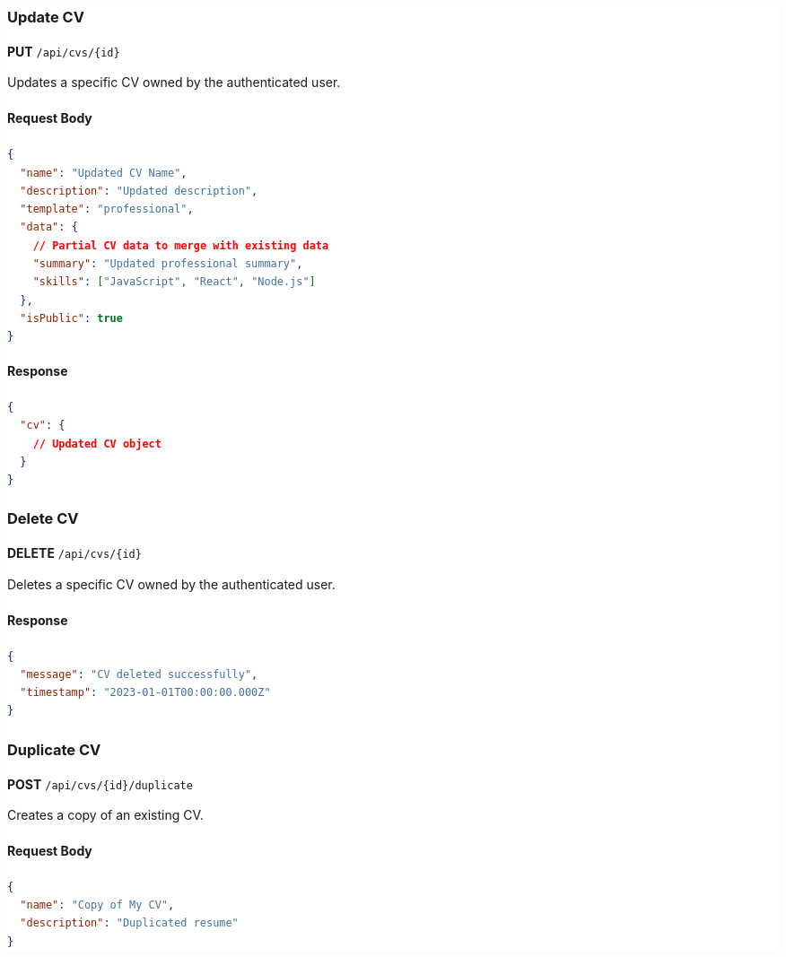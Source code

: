 ### Update CV

**PUT** `/api/cvs/{id}`

Updates a specific CV owned by the authenticated user.

#### Request Body

```json
{
  "name": "Updated CV Name",
  "description": "Updated description",
  "template": "professional",
  "data": {
    // Partial CV data to merge with existing data
    "summary": "Updated professional summary",
    "skills": ["JavaScript", "React", "Node.js"]
  },
  "isPublic": true
}
```

#### Response

```json
{
  "cv": {
    // Updated CV object
  }
}
```

### Delete CV

**DELETE** `/api/cvs/{id}`

Deletes a specific CV owned by the authenticated user.

#### Response

```json
{
  "message": "CV deleted successfully",
  "timestamp": "2023-01-01T00:00:00.000Z"
}
```

### Duplicate CV

**POST** `/api/cvs/{id}/duplicate`

Creates a copy of an existing CV.

#### Request Body

```json
{
  "name": "Copy of My CV",
  "description": "Duplicated resume"
}
```
